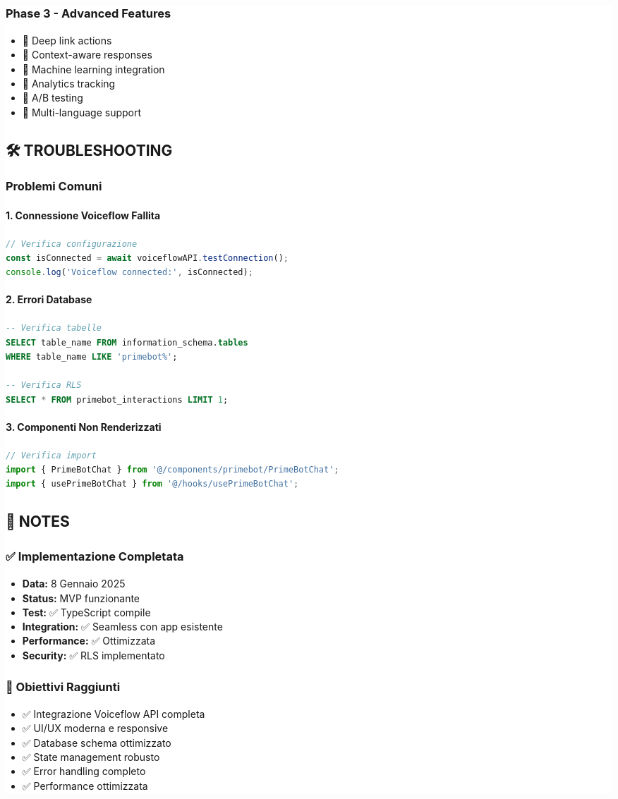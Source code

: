 ### **Phase 3 - Advanced Features**
- 🔄 Deep link actions
- 🔄 Context-aware responses
- 🔄 Machine learning integration
- 🔄 Analytics tracking
- 🔄 A/B testing
- 🔄 Multi-language support

## 🛠 **TROUBLESHOOTING**

### **Problemi Comuni**

#### **1. Connessione Voiceflow Fallita**
```typescript
// Verifica configurazione
const isConnected = await voiceflowAPI.testConnection();
console.log('Voiceflow connected:', isConnected);
```

#### **2. Errori Database**
```sql
-- Verifica tabelle
SELECT table_name FROM information_schema.tables 
WHERE table_name LIKE 'primebot%';

-- Verifica RLS
SELECT * FROM primebot_interactions LIMIT 1;
```

#### **3. Componenti Non Renderizzati**
```typescript
// Verifica import
import { PrimeBotChat } from '@/components/primebot/PrimeBotChat';
import { usePrimeBotChat } from '@/hooks/usePrimeBotChat';
```

## 📝 **NOTES**

### **✅ Implementazione Completata**
- **Data:** 8 Gennaio 2025
- **Status:** MVP funzionante
- **Test:** ✅ TypeScript compile
- **Integration:** ✅ Seamless con app esistente
- **Performance:** ✅ Ottimizzata
- **Security:** ✅ RLS implementato

### **🎯 Obiettivi Raggiunti**
- ✅ Integrazione Voiceflow API completa
- ✅ UI/UX moderna e responsive
- ✅ Database schema ottimizzato
- ✅ State management robusto
- ✅ Error handling completo
- ✅ Performance ottimizzata
